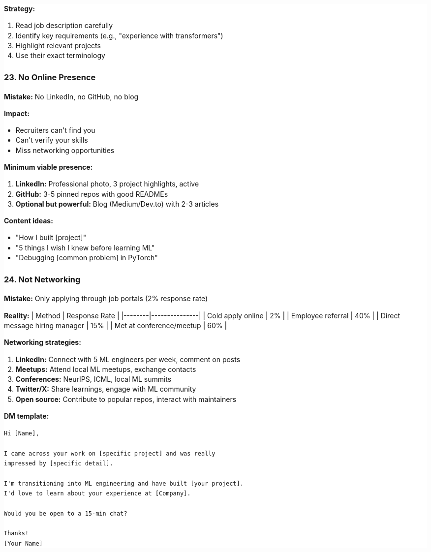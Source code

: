 **Strategy:**
1. Read job description carefully
2. Identify key requirements (e.g., "experience with transformers")
3. Highlight relevant projects
4. Use their exact terminology

### 23. No Online Presence

**Mistake:** No LinkedIn, no GitHub, no blog

**Impact:**
- Recruiters can't find you
- Can't verify your skills
- Miss networking opportunities

**Minimum viable presence:**
1. **LinkedIn:** Professional photo, 3 project highlights, active
2. **GitHub:** 3-5 pinned repos with good READMEs
3. **Optional but powerful:** Blog (Medium/Dev.to) with 2-3 articles

**Content ideas:**
- "How I built [project]"
- "5 things I wish I knew before learning ML"
- "Debugging [common problem] in PyTorch"

### 24. Not Networking

**Mistake:** Only applying through job portals (2% response rate)

**Reality:**
| Method | Response Rate |
|--------|---------------|
| Cold apply online | 2% |
| Employee referral | 40% |
| Direct message hiring manager | 15% |
| Met at conference/meetup | 60% |

**Networking strategies:**
1. **LinkedIn:** Connect with 5 ML engineers per week, comment on posts
2. **Meetups:** Attend local ML meetups, exchange contacts
3. **Conferences:** NeurIPS, ICML, local ML summits
4. **Twitter/X:** Share learnings, engage with ML community
5. **Open source:** Contribute to popular repos, interact with maintainers

**DM template:**
```
Hi [Name],

I came across your work on [specific project] and was really
impressed by [specific detail].

I'm transitioning into ML engineering and have built [your project].
I'd love to learn about your experience at [Company].

Would you be open to a 15-min chat?

Thanks!
[Your Name]
```
